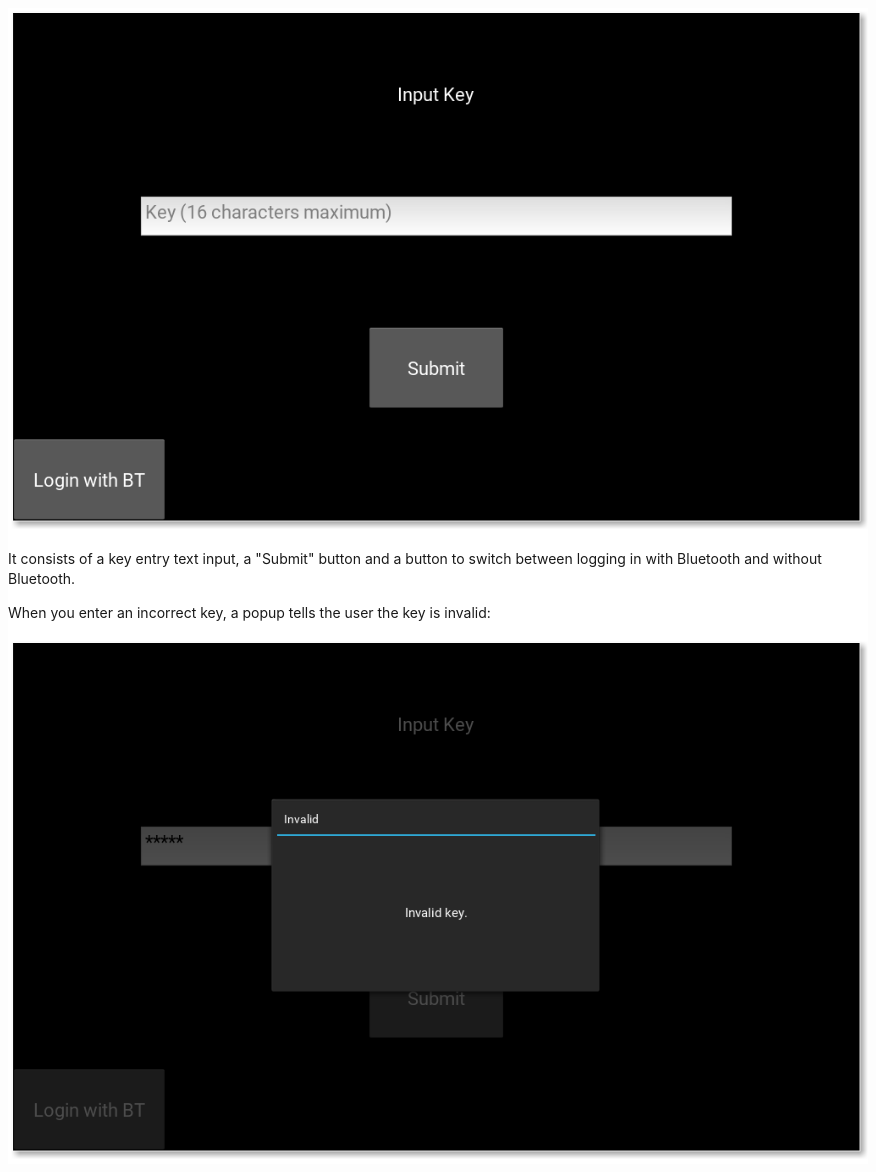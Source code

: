 ![](TechSolution/GUI/loginNorm.png)

It consists of a key entry text input, a "Submit" button and a button to switch between logging in with Bluetooth and without Bluetooth.

When you enter an incorrect key, a popup tells the user the key is invalid:

![](TechSolution/GUI/loginInvKey.png)
